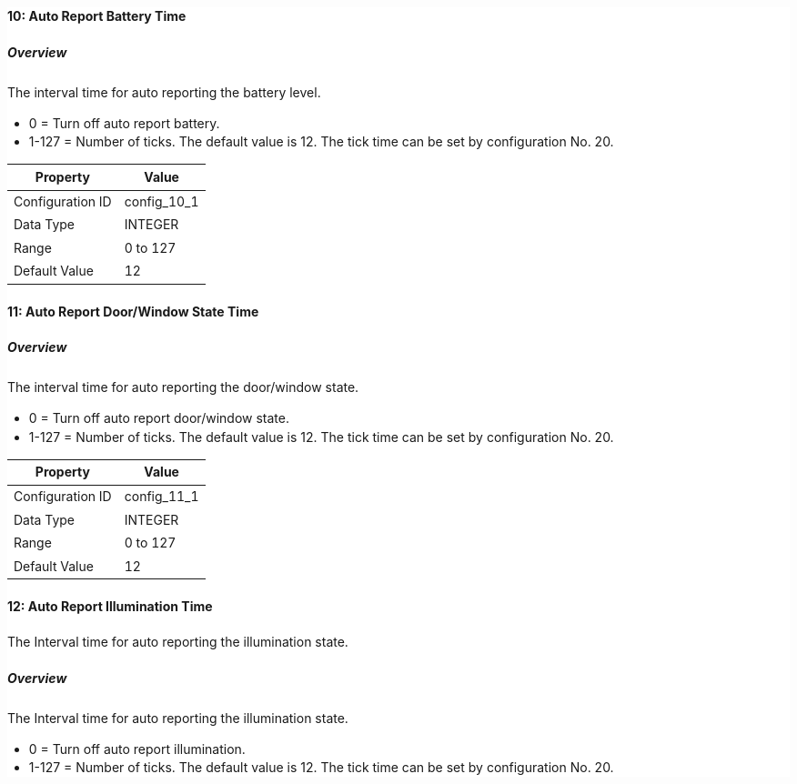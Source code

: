 
#### 10: Auto Report Battery Time

  


##### Overview 

The interval time for auto reporting the battery level.

 *  0 = Turn off auto report battery.
 *  1-127 = Number of ticks. The default value is 12. The tick time can be set by configuration No. 20.


| Property         | Value    |
|------------------|----------|
| Configuration ID | config_10_1 |
| Data Type        | INTEGER |
| Range | 0 to 127 |
| Default Value | 12 |


#### 11: Auto Report Door/Window State Time

  


##### Overview 

The interval time for auto reporting the door/window state.

 *  0 = Turn off auto report door/window state.
 *  1-127 = Number of ticks. The default value is 12. The tick time can be set by configuration No. 20.


| Property         | Value    |
|------------------|----------|
| Configuration ID | config_11_1 |
| Data Type        | INTEGER |
| Range | 0 to 127 |
| Default Value | 12 |


#### 12: Auto Report Illumination Time

The Interval time for auto reporting the illumination state.  


##### Overview 

The Interval time for auto reporting the illumination state.

 *  0 = Turn off auto report illumination.
 *  1-127 = Number of ticks. The default value is 12. The tick time can be set by configuration No. 20.
